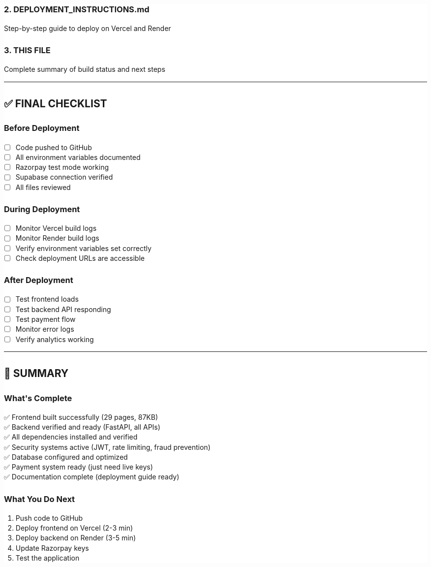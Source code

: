 ### 2. DEPLOYMENT_INSTRUCTIONS.md
Step-by-step guide to deploy on Vercel and Render

### 3. THIS FILE
Complete summary of build status and next steps

---

## ✅ FINAL CHECKLIST

### Before Deployment
- [ ] Code pushed to GitHub
- [ ] All environment variables documented
- [ ] Razorpay test mode working
- [ ] Supabase connection verified
- [ ] All files reviewed

### During Deployment
- [ ] Monitor Vercel build logs
- [ ] Monitor Render build logs
- [ ] Verify environment variables set correctly
- [ ] Check deployment URLs are accessible

### After Deployment
- [ ] Test frontend loads
- [ ] Test backend API responding
- [ ] Test payment flow
- [ ] Monitor error logs
- [ ] Verify analytics working

---

## 🎉 SUMMARY

### What's Complete
✅ Frontend built successfully (29 pages, 87KB)  
✅ Backend verified and ready (FastAPI, all APIs)  
✅ All dependencies installed and verified  
✅ Security systems active (JWT, rate limiting, fraud prevention)  
✅ Database configured and optimized  
✅ Payment system ready (just need live keys)  
✅ Documentation complete (deployment guide ready)  

### What You Do Next
1. Push code to GitHub
2. Deploy frontend on Vercel (2-3 min)
3. Deploy backend on Render (3-5 min)
4. Update Razorpay keys
5. Test the application
